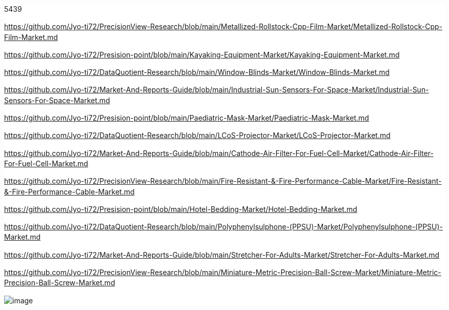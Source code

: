 5439</p><p><a href="https://github.com/Jyo-ti72/PrecisionView-Research/blob/main/Metallized-Rollstock-Cpp-Film-Market/Metallized-Rollstock-Cpp-Film-Market.md">https://github.com/Jyo-ti72/PrecisionView-Research/blob/main/Metallized-Rollstock-Cpp-Film-Market/Metallized-Rollstock-Cpp-Film-Market.md</a></p><p><a href="https://github.com/Jyo-ti72/Presision-point/blob/main/Kayaking-Equipment-Market/Kayaking-Equipment-Market.md">https://github.com/Jyo-ti72/Presision-point/blob/main/Kayaking-Equipment-Market/Kayaking-Equipment-Market.md</a></p><p><a href="https://github.com/Jyo-ti72/DataQuotient-Research/blob/main/Window-Blinds-Market/Window-Blinds-Market.md">https://github.com/Jyo-ti72/DataQuotient-Research/blob/main/Window-Blinds-Market/Window-Blinds-Market.md</a></p><p><a href="https://github.com/Jyo-ti72/Market-And-Reports-Guide/blob/main/Industrial-Sun-Sensors-For-Space-Market/Industrial-Sun-Sensors-For-Space-Market.md">https://github.com/Jyo-ti72/Market-And-Reports-Guide/blob/main/Industrial-Sun-Sensors-For-Space-Market/Industrial-Sun-Sensors-For-Space-Market.md</a></p><p><a href="https://github.com/Jyo-ti72/Presision-point/blob/main/Paediatric-Mask-Market/Paediatric-Mask-Market.md">https://github.com/Jyo-ti72/Presision-point/blob/main/Paediatric-Mask-Market/Paediatric-Mask-Market.md</a></p><p><a href="https://github.com/Jyo-ti72/DataQuotient-Research/blob/main/LCoS-Projector-Market/LCoS-Projector-Market.md">https://github.com/Jyo-ti72/DataQuotient-Research/blob/main/LCoS-Projector-Market/LCoS-Projector-Market.md</a></p><p><a href="https://github.com/Jyo-ti72/Market-And-Reports-Guide/blob/main/Cathode-Air-Filter-For-Fuel-Cell-Market/Cathode-Air-Filter-For-Fuel-Cell-Market.md">https://github.com/Jyo-ti72/Market-And-Reports-Guide/blob/main/Cathode-Air-Filter-For-Fuel-Cell-Market/Cathode-Air-Filter-For-Fuel-Cell-Market.md</a></p><p><a href="https://github.com/Jyo-ti72/PrecisionView-Research/blob/main/Fire-Resistant-&-Fire-Performance-Cable-Market/Fire-Resistant-&-Fire-Performance-Cable-Market.md">https://github.com/Jyo-ti72/PrecisionView-Research/blob/main/Fire-Resistant-&-Fire-Performance-Cable-Market/Fire-Resistant-&-Fire-Performance-Cable-Market.md</a></p><p><a href="https://github.com/Jyo-ti72/Presision-point/blob/main/Hotel-Bedding-Market/Hotel-Bedding-Market.md">https://github.com/Jyo-ti72/Presision-point/blob/main/Hotel-Bedding-Market/Hotel-Bedding-Market.md</a></p><p><a href="https://github.com/Jyo-ti72/DataQuotient-Research/blob/main/Polyphenylsulphone-(PPSU)-Market/Polyphenylsulphone-(PPSU)-Market.md">https://github.com/Jyo-ti72/DataQuotient-Research/blob/main/Polyphenylsulphone-(PPSU)-Market/Polyphenylsulphone-(PPSU)-Market.md</a></p><p><a href="https://github.com/Jyo-ti72/Market-And-Reports-Guide/blob/main/Stretcher-For-Adults-Market/Stretcher-For-Adults-Market.md">https://github.com/Jyo-ti72/Market-And-Reports-Guide/blob/main/Stretcher-For-Adults-Market/Stretcher-For-Adults-Market.md</a></p><p><a href="https://github.com/Jyo-ti72/PrecisionView-Research/blob/main/Miniature-Metric-Precision-Ball-Screw-Market/Miniature-Metric-Precision-Ball-Screw-Market.md">https://github.com/Jyo-ti72/PrecisionView-Research/blob/main/Miniature-Metric-Precision-Ball-Screw-Market/Miniature-Metric-Precision-Ball-Screw-Market.md</a></p>
![image](https://github.com/user-attachments/assets/c3923c7a-bf8c-4ae9-b9b8-d25f4ced2b28)
